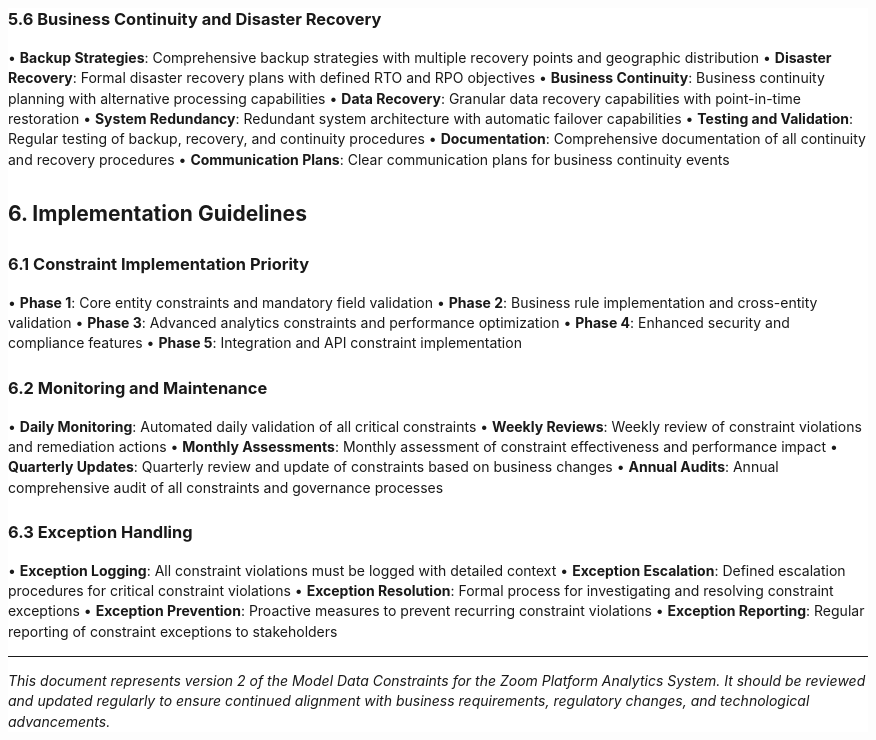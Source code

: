 ### 5.6 Business Continuity and Disaster Recovery
• **Backup Strategies**: Comprehensive backup strategies with multiple recovery points and geographic distribution
• **Disaster Recovery**: Formal disaster recovery plans with defined RTO and RPO objectives
• **Business Continuity**: Business continuity planning with alternative processing capabilities
• **Data Recovery**: Granular data recovery capabilities with point-in-time restoration
• **System Redundancy**: Redundant system architecture with automatic failover capabilities
• **Testing and Validation**: Regular testing of backup, recovery, and continuity procedures
• **Documentation**: Comprehensive documentation of all continuity and recovery procedures
• **Communication Plans**: Clear communication plans for business continuity events

## 6. Implementation Guidelines

### 6.1 Constraint Implementation Priority
• **Phase 1**: Core entity constraints and mandatory field validation
• **Phase 2**: Business rule implementation and cross-entity validation
• **Phase 3**: Advanced analytics constraints and performance optimization
• **Phase 4**: Enhanced security and compliance features
• **Phase 5**: Integration and API constraint implementation

### 6.2 Monitoring and Maintenance
• **Daily Monitoring**: Automated daily validation of all critical constraints
• **Weekly Reviews**: Weekly review of constraint violations and remediation actions
• **Monthly Assessments**: Monthly assessment of constraint effectiveness and performance impact
• **Quarterly Updates**: Quarterly review and update of constraints based on business changes
• **Annual Audits**: Annual comprehensive audit of all constraints and governance processes

### 6.3 Exception Handling
• **Exception Logging**: All constraint violations must be logged with detailed context
• **Exception Escalation**: Defined escalation procedures for critical constraint violations
• **Exception Resolution**: Formal process for investigating and resolving constraint exceptions
• **Exception Prevention**: Proactive measures to prevent recurring constraint violations
• **Exception Reporting**: Regular reporting of constraint exceptions to stakeholders

---

*This document represents version 2 of the Model Data Constraints for the Zoom Platform Analytics System. It should be reviewed and updated regularly to ensure continued alignment with business requirements, regulatory changes, and technological advancements.*